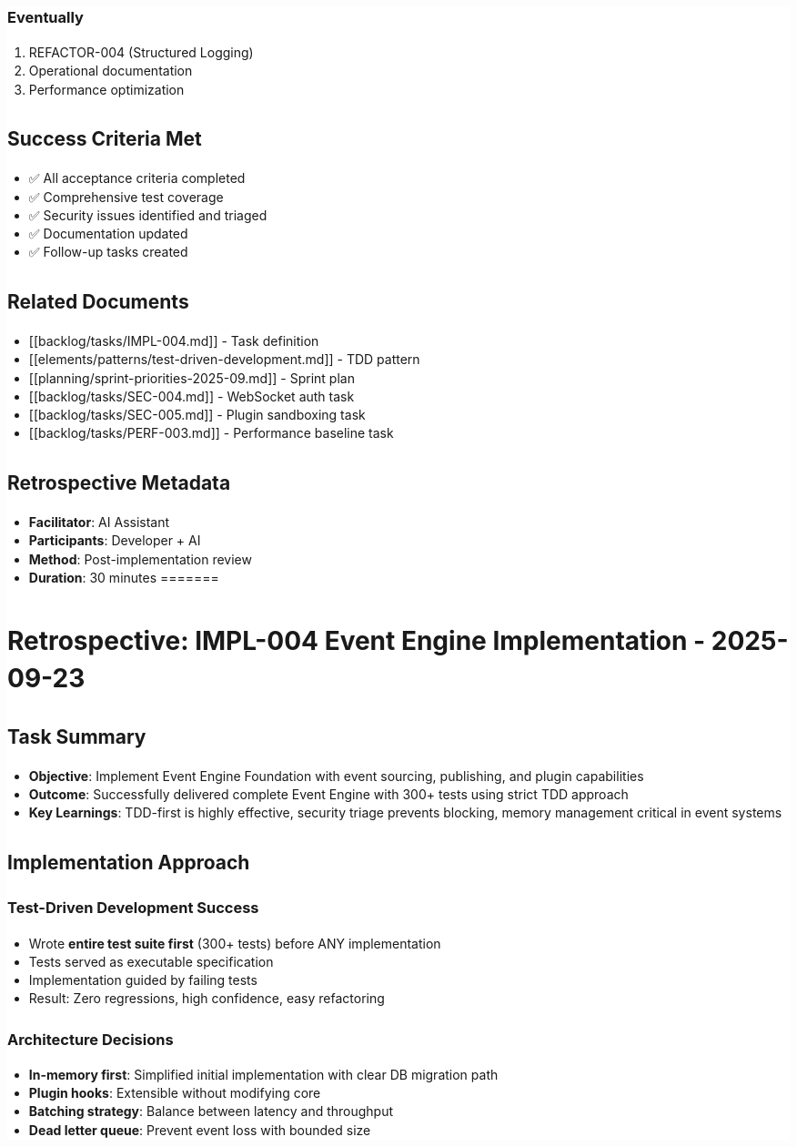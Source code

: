 ### Eventually
1. REFACTOR-004 (Structured Logging)
2. Operational documentation
3. Performance optimization

## Success Criteria Met
- ✅ All acceptance criteria completed
- ✅ Comprehensive test coverage
- ✅ Security issues identified and triaged
- ✅ Documentation updated
- ✅ Follow-up tasks created

## Related Documents
- [[backlog/tasks/IMPL-004.md]] - Task definition
- [[elements/patterns/test-driven-development.md]] - TDD pattern
- [[planning/sprint-priorities-2025-09.md]] - Sprint plan
- [[backlog/tasks/SEC-004.md]] - WebSocket auth task
- [[backlog/tasks/SEC-005.md]] - Plugin sandboxing task
- [[backlog/tasks/PERF-003.md]] - Performance baseline task

## Retrospective Metadata
- **Facilitator**: AI Assistant
- **Participants**: Developer + AI
- **Method**: Post-implementation review
- **Duration**: 30 minutes
=======
# Retrospective: IMPL-004 Event Engine Implementation - 2025-09-23

## Task Summary
- **Objective**: Implement Event Engine Foundation with event sourcing, publishing, and plugin capabilities
- **Outcome**: Successfully delivered complete Event Engine with 300+ tests using strict TDD approach
- **Key Learnings**: TDD-first is highly effective, security triage prevents blocking, memory management critical in event systems

## Implementation Approach

### Test-Driven Development Success
- Wrote **entire test suite first** (300+ tests) before ANY implementation
- Tests served as executable specification
- Implementation guided by failing tests
- Result: Zero regressions, high confidence, easy refactoring

### Architecture Decisions
- **In-memory first**: Simplified initial implementation with clear DB migration path
- **Plugin hooks**: Extensible without modifying core
- **Batching strategy**: Balance between latency and throughput
- **Dead letter queue**: Prevent event loss with bounded size
